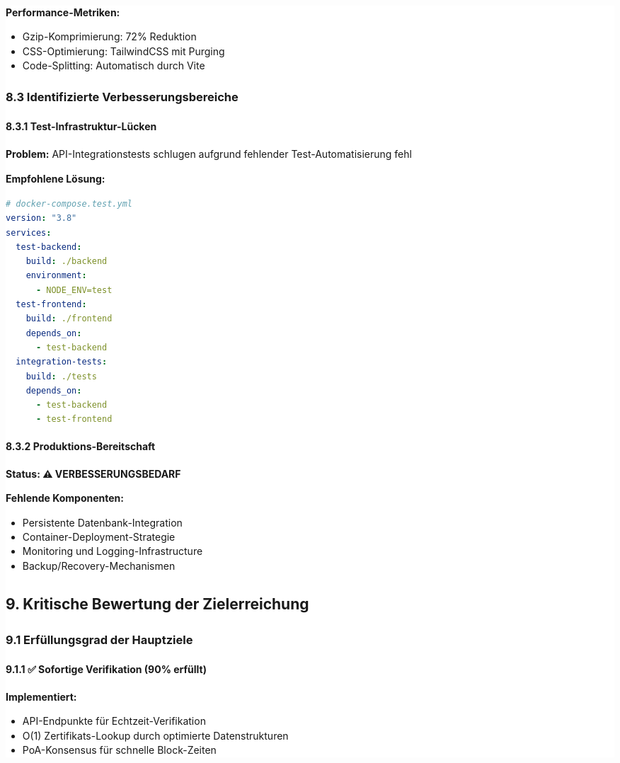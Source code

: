 **Performance-Metriken:**

- Gzip-Komprimierung: 72% Reduktion
- CSS-Optimierung: TailwindCSS mit Purging
- Code-Splitting: Automatisch durch Vite

### 8.3 Identifizierte Verbesserungsbereiche

#### 8.3.1 Test-Infrastruktur-Lücken

**Problem:** API-Integrationstests schlugen aufgrund fehlender Test-Automatisierung fehl

**Empfohlene Lösung:**

```yaml
# docker-compose.test.yml
version: "3.8"
services:
  test-backend:
    build: ./backend
    environment:
      - NODE_ENV=test
  test-frontend:
    build: ./frontend
    depends_on:
      - test-backend
  integration-tests:
    build: ./tests
    depends_on:
      - test-backend
      - test-frontend
```

#### 8.3.2 Produktions-Bereitschaft

**Status: ⚠️ VERBESSERUNGSBEDARF**

**Fehlende Komponenten:**

- Persistente Datenbank-Integration
- Container-Deployment-Strategie
- Monitoring und Logging-Infrastructure
- Backup/Recovery-Mechanismen

## 9. Kritische Bewertung der Zielerreichung

### 9.1 Erfüllungsgrad der Hauptziele

#### 9.1.1 ✅ Sofortige Verifikation (90% erfüllt)

**Implementiert:**

- API-Endpunkte für Echtzeit-Verifikation
- O(1) Zertifikats-Lookup durch optimierte Datenstrukturen
- PoA-Konsensus für schnelle Block-Zeiten
